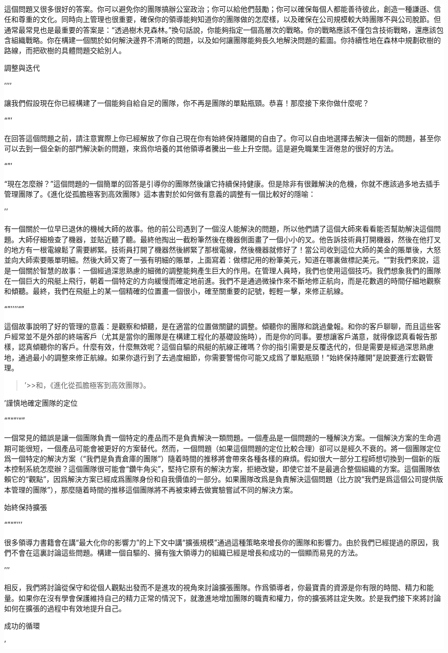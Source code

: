 這個問題又很多很好的答案。你可以避免你的團隊搞辦公室政治；你可以給他們鼓勵；你可以確保每個人都能善待彼此，創造一種謙遜、信任和尊重的文化。同時向上管理也很重要，確保你的領導能夠知道你的團隊做的怎麼樣，以及確保在公司規模較大時團隊不與公司脫節。但通常最常見也是最重要的答案是：“透過樹木見森林。”換句話說，你能夠指定一個高層次的戰略。你的戰略應該不僅包含技術戰略，還應該包含組織戰略。你在構建一個關於如何解決邊界不清晰的問題，以及如何讓團隊能夠長久地解決問題的藍圖。你持續性地在森林中規劃砍樹的路線，而把砍樹的具體問題交給別人。

調整與迭代

’’’’

讓我們假設現在你已經構建了一個能夠自給自足的團隊，你不再是團隊的單點瓶頸。恭喜！那麼接下來你做什麼呢？

“”’

在回答這個問題之前，請注意實際上你已經解放了你自己現在你有始終保持離開的自由了。你可以自由地選擇去解決一個新的問題，甚至你可以去到一個全新的部門解決新的問題，來爲你培養的其他領導者騰出一些上升空間。這是避免職業生涯倦怠的很好的方法。

“”’

“現在怎麼辦？”這個問題的一個簡單的回答是引導你的團隊然後讓它持續保持健康。但是除非有很難解決的危機，你就不應該過多地去插手管理團隊了。《進化從孤膽極客到高效團隊》這本書對於如何做有意義的調整有一個比較好的隱喻：

’’

有一個關於一位早已退休的機械大師的故事。他的前公司遇到了一個沒人能解決的問題，所以他們請了這個大師來看看能否幫助解決這個問題。大師仔細檢查了機器，並貼近聽了聽。最終他掏出一截粉筆然後在機器側面畫了一個小小的叉。他告訴技術員打開機器，然後在他打叉的地方有一根電線鬆了需要綁緊。技術員打開了機器然後綁緊了那根電線，然後機器就修好了！當公司收到這位大師的美金的賬單後，大怒並向大師索要賬單明細。然後大師又寄了一張有明細的賬單，上面寫着：做標記用的粉筆美元，知道在哪裏做標記美元。“”對我們來說，這是一個關於智慧的故事：一個經過深思熟慮的細微的調整能夠產生巨大的作用。在管理人員時，我們也使用這個技巧。我們想象我們的團隊在一個巨大的飛艇上飛行，朝着一個特定的方向緩慢而確定地前進。我們不是通過微操作來不斷地修正航向，而是花數週的時間仔細地觀察和傾聽。最終，我們在飛艇上的某一個精確的位置畫一個很小，確至關重要的記號，輕輕一擊，來修正航線。

“”’’’’“”

這個故事說明了好的管理的意義：是觀察和傾聽，是在適當的位置做關鍵的調整。傾聽你的團隊和跳過彙報。和你的客戶聊聊，而且這些客戶經常並不是外部的終端客戶（尤其是當你的團隊是在構建工程化的基礎設施時），而是你的同事。要想讓客戶滿意，就得像認真看報告那樣，認真傾聽你的客戶。什麼有效，什麼無效呢？這個自驅的飛艇的航線正確嗎？你的指引需要是反覆迭代的，但是需要是經過深思熟慮地，通過最小的調整來修正航線。如果你退行到了去過度細節，你需要警惕你可能又成爲了單點瓶頸！“始終保持離開”是說要進行宏觀管理。

>’>>和，《進化從孤膽極客到高效團隊》。

’謹慎地確定團隊的定位

“”“”’“”

一個常見的錯誤是讓一個團隊負責一個特定的產品而不是負責解決一類問題。一個產品是一個問題的一種解決方案。一個解決方案的生命週期可能很短，一個產品可能會被更好的方案替代。然而，一個問題（如果這個問題的定位比較合理）卻可以是經久不衰的。將一個團隊定位爲一個特定的解決方案（“我們是負責倉庫的團隊”）隨着時間的推移將會帶來各種各樣的麻煩。假如很大一部分工程師想切換到一個新的版本控制系統怎麼辦？這個團隊很可能會“鑽牛角尖”，堅持它原有的解決方案，拒絕改變，即使它並不是最適合整個組織的方案。這個團隊依賴它的“觀點”，因爲解決方案已經成爲團隊身份和自我價值的一部分。如果團隊改爲是負責解決這個問題（比方說“我們是爲這個公司提供版本管理的團隊”），那麼隨着時間的推移這個團隊將不再被束縛去做實驗嘗試不同的解決方案。

始終保持擴張

“”“”’’’

很多領導力書籍會在講“最大化你的影響力”的上下文中講“擴張規模”通過這種策略來增長你的團隊和影響力。由於我們已經提過的原因，我們不會在這裏討論這些問題。構建一個自驅的、擁有強大領導力的組織已經是增長和成功的一個顯而易見的方法。

’’’

相反，我們將討論從保守和從個人觀點出發而不是進攻的視角來討論擴張團隊。作爲領導者，你最寶貴的資源是你有限的時間、精力和能量。如果你在沒有學會保護維持自己的精力正常的情況下，就激進地增加團隊的職責和權力，你的擴張將註定失敗。於是我們接下來將討論如何在擴張的過程中有效地提升自己。

成功的循環

’
